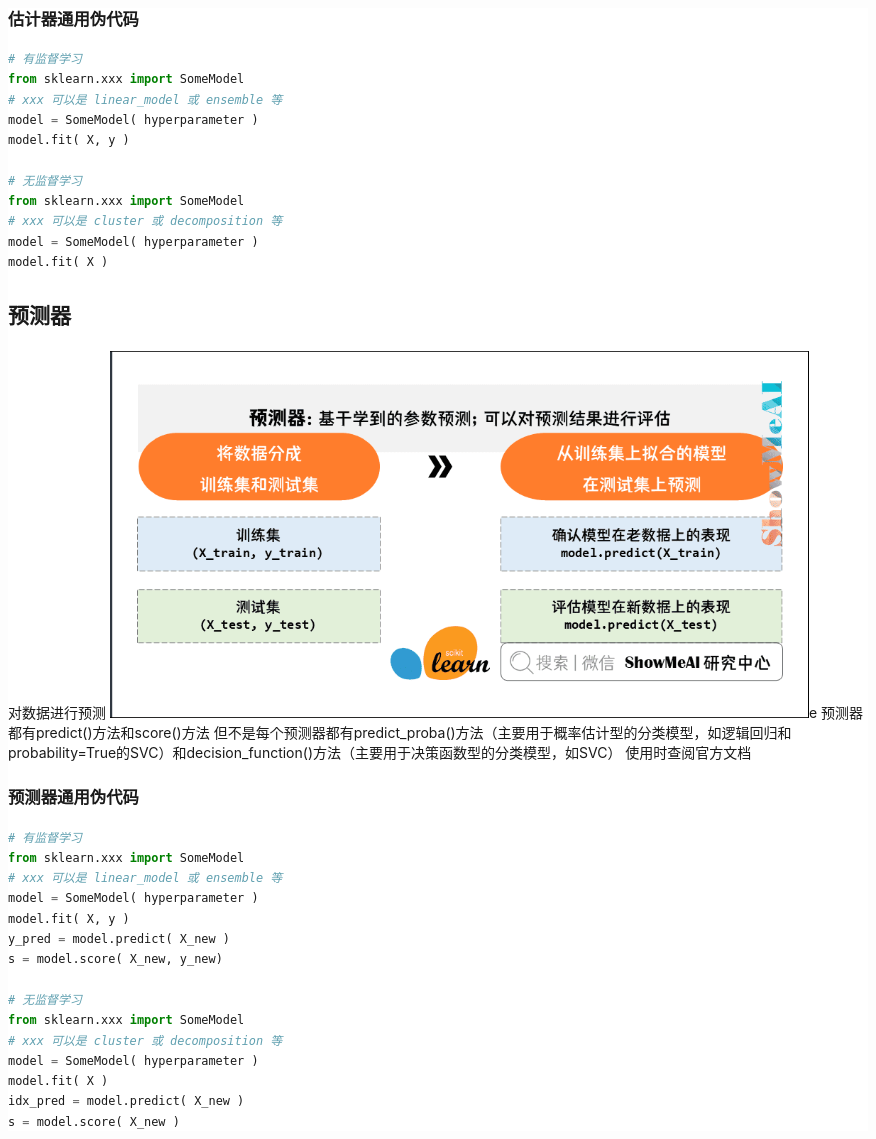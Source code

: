 ### 估计器通用伪代码
```python
# 有监督学习
from sklearn.xxx import SomeModel
# xxx 可以是 linear_model 或 ensemble 等
model = SomeModel( hyperparameter )
model.fit( X, y )

# 无监督学习
from sklearn.xxx import SomeModel
# xxx 可以是 cluster 或 decomposition 等
model = SomeModel( hyperparameter )
model.fit( X )
```

## 预测器
对数据进行预测
![](images/20240129225629.png)e
预测器都有predict()方法和score()方法
但不是每个预测器都有predict_proba()方法（主要用于概率估计型的分类模型，如逻辑回归和probability=True的SVC）和decision_function()方法（主要用于决策函数型的分类模型，如SVC）
使用时查阅官方文档

### 预测器通用伪代码
```python
# 有监督学习
from sklearn.xxx import SomeModel
# xxx 可以是 linear_model 或 ensemble 等
model = SomeModel( hyperparameter )
model.fit( X, y )
y_pred = model.predict( X_new )
s = model.score( X_new, y_new)

# 无监督学习
from sklearn.xxx import SomeModel
# xxx 可以是 cluster 或 decomposition 等
model = SomeModel( hyperparameter )
model.fit( X )
idx_pred = model.predict( X_new )
s = model.score( X_new )
```
